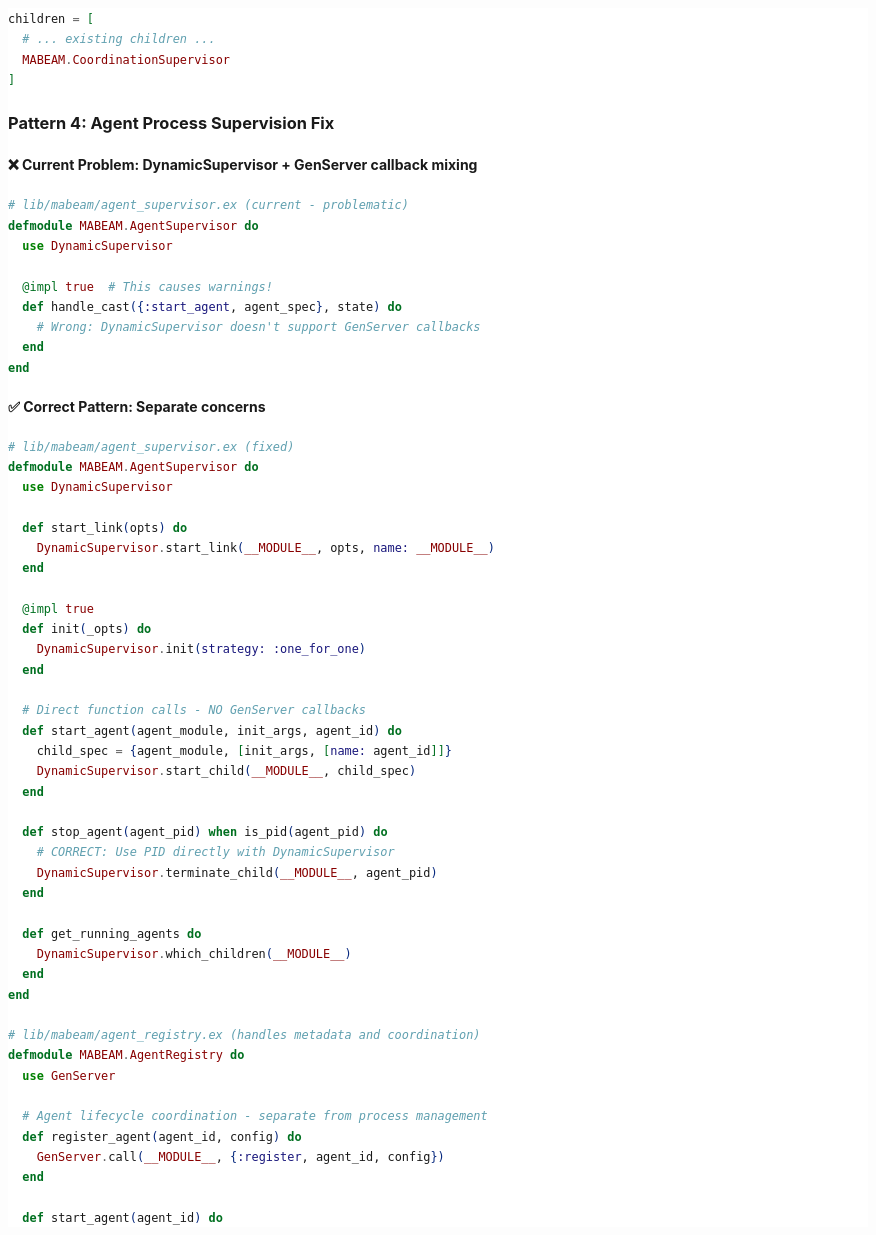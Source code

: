 ```elixir
children = [
  # ... existing children ...
  MABEAM.CoordinationSupervisor
]
```

### **Pattern 4: Agent Process Supervision Fix**

#### **❌ Current Problem: DynamicSupervisor + GenServer callback mixing**
```elixir
# lib/mabeam/agent_supervisor.ex (current - problematic)
defmodule MABEAM.AgentSupervisor do
  use DynamicSupervisor

  @impl true  # This causes warnings!
  def handle_cast({:start_agent, agent_spec}, state) do
    # Wrong: DynamicSupervisor doesn't support GenServer callbacks
  end
end
```

#### **✅ Correct Pattern: Separate concerns**
```elixir
# lib/mabeam/agent_supervisor.ex (fixed)
defmodule MABEAM.AgentSupervisor do
  use DynamicSupervisor

  def start_link(opts) do
    DynamicSupervisor.start_link(__MODULE__, opts, name: __MODULE__)
  end

  @impl true
  def init(_opts) do
    DynamicSupervisor.init(strategy: :one_for_one)
  end

  # Direct function calls - NO GenServer callbacks
  def start_agent(agent_module, init_args, agent_id) do
    child_spec = {agent_module, [init_args, [name: agent_id]]}
    DynamicSupervisor.start_child(__MODULE__, child_spec)
  end

  def stop_agent(agent_pid) when is_pid(agent_pid) do
    # CORRECT: Use PID directly with DynamicSupervisor
    DynamicSupervisor.terminate_child(__MODULE__, agent_pid)
  end

  def get_running_agents do
    DynamicSupervisor.which_children(__MODULE__)
  end
end

# lib/mabeam/agent_registry.ex (handles metadata and coordination)
defmodule MABEAM.AgentRegistry do
  use GenServer

  # Agent lifecycle coordination - separate from process management
  def register_agent(agent_id, config) do
    GenServer.call(__MODULE__, {:register, agent_id, config})
  end

  def start_agent(agent_id) do
```